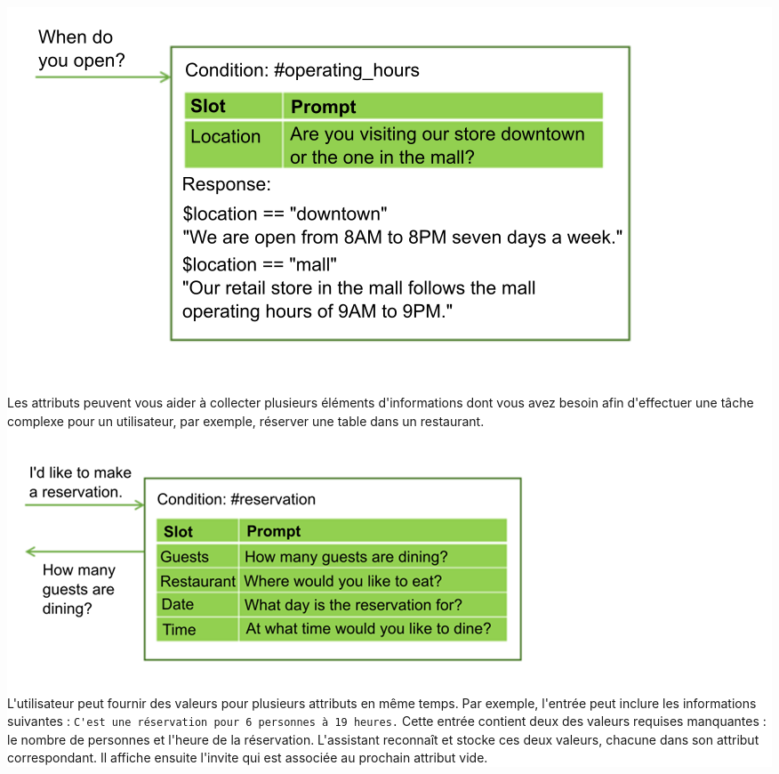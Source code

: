 ![Illustration représentant une question posée à l'utilisateur pour lui demander de préciser le site de magasin avant de répondre à la question : Quand ouvrez-vous ?.](images/op-hours.png)

Les attributs peuvent vous aider à collecter plusieurs éléments d'informations dont vous avez besoin afin d'effectuer une tâche complexe pour un utilisateur, par exemple, réserver une table dans un restaurant.

![Illustration représentant quatre attributs qui invitent à saisir les informations nécessaires pour réserver une table dans un restaurant](images/reservation.png)

L'utilisateur peut fournir des valeurs pour plusieurs attributs en même temps. Par exemple, l'entrée peut inclure les informations suivantes : `C'est une réservation pour 6 personnes à 19 heures.` Cette entrée contient deux des valeurs requises manquantes : le nombre de personnes et l'heure de la réservation. L'assistant reconnaît et stocke ces deux valeurs, chacune dans son attribut correspondant. Il affiche ensuite l'invite qui est associée au prochain attribut vide.
